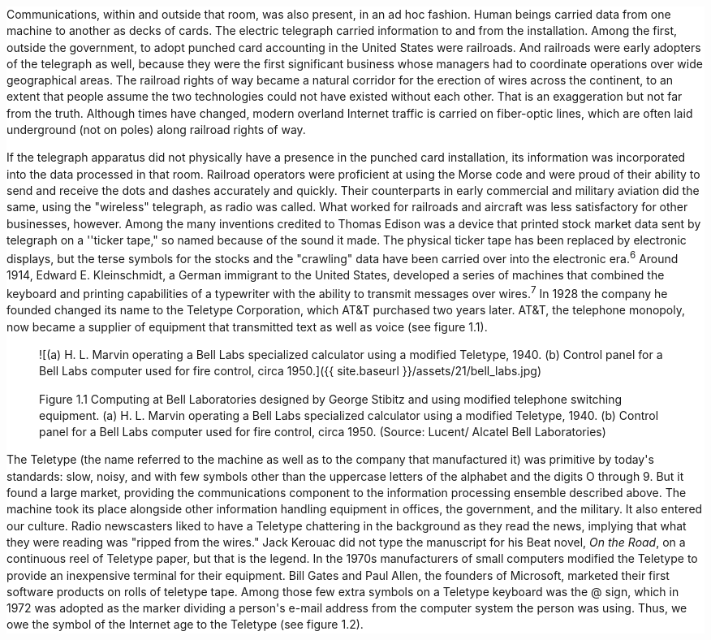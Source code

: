Communications, within and outside that room, was also present, in an ad hoc fashion. Human beings carried data from one machine to another as decks of cards. The electric telegraph carried information to and from the installation. Among the first, outside the government, to adopt punched card accounting in the United States were railroads. And railroads were early adopters of the telegraph as well, because they were the first significant business whose managers had to coordinate operations over wide geographical areas. The railroad rights of way became a natural corridor for the erection of wires across the continent, to an extent that people assume the two technologies could not have existed without each other. That is an exaggeration but not far from the truth. Although times have changed, modern overland Internet traffic is carried on fiber-optic lines, which are often laid underground (not on poles) along railroad rights of way.

If the telegraph apparatus did not physically have a presence in the punched card installation, its information was incorporated into the data processed in that room. Railroad operators were proficient at using the Morse code and were proud of their ability to send and receive the dots and dashes accurately and quickly. Their counterparts in early commercial and military aviation did the same, using the "wireless" telegraph, as radio was called. What worked for railroads and aircraft was less satisfactory for other businesses, however. Among the many inventions credited to Thomas Edison was a device that printed stock market data sent by telegraph on a ''ticker tape," so named because of the sound it made. The physical ticker tape has been replaced by electronic displays, but the terse symbols for the stocks and the "crawling" data have been carried over into the electronic era.<sup>6</sup> Around 1914, Edward E. Kleinschmidt, a German immigrant to the United States, developed a series of machines that combined the keyboard and printing capabilities of a typewriter with the ability to transmit messages over wires.<sup>7</sup> In 1928 the company he founded changed its name to the Teletype Corporation, which AT&T purchased two years later. AT&T, the telephone monopoly, now became a supplier of equipment that transmitted text as well as voice (see figure 1.1).

<figure>

![(a) H. L. Marvin operating a Bell Labs specialized calculator using a modified Teletype, 1940. (b) Control panel for a Bell Labs computer used for fire control, circa 1950.]({{ site.baseurl }}/assets/21/bell_labs.jpg)

<figcaption>
Figure 1.1 Computing at Bell Laboratories designed by George Stibitz and using modified telephone switching equipment. (a) H. L. Marvin operating a Bell Labs specialized calculator using a modified Teletype, 1940. (b) Control panel for a Bell Labs computer used for fire control, circa 1950. (Source: Lucent/ Alcatel Bell Laboratories)
</figcaption>
</figure>

The Teletype (the name referred to the machine as well as to the company that manufactured it) was primitive by today's standards: slow, noisy, and with few symbols other than the uppercase letters of the alphabet and the digits O through 9. But it found a large market, providing the communications component to the information processing ensemble described above. The machine took its place alongside other information handling equipment in offices, the government, and the military. It also entered our culture. Radio newscasters liked to have a Teletype chattering in the background as they read the news, implying that what they were reading was "ripped from the wires." Jack Kerouac did not type the manuscript for his Beat novel, _On the Road_, on a continuous reel of Teletype paper, but that is the legend. In the 1970s manufacturers of small computers modified the Teletype to provide an inexpensive terminal for their equipment. Bill Gates and Paul Allen, the founders of Microsoft, marketed their first software products on rolls of teletype tape. Among those few extra symbols on a Teletype keyboard was the @ sign, which in 1972 was adopted as the marker dividing a person's e-mail address from the computer system the person was using. Thus, we owe the symbol of the Internet age to the Teletype (see figure 1.2).
